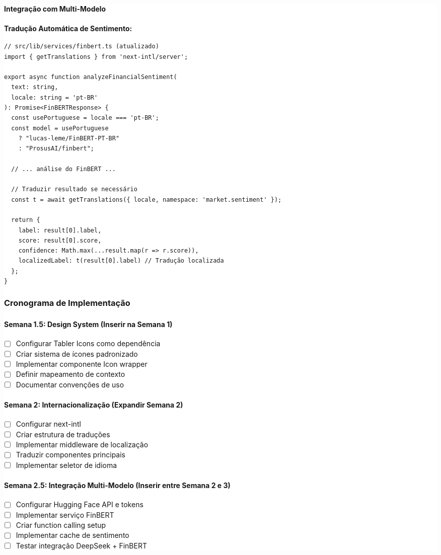 #### **Integração com Multi-Modelo**

**Tradução Automática de Sentimento:**

```
// src/lib/services/finbert.ts (atualizado)
import { getTranslations } from 'next-intl/server';

export async function analyzeFinancialSentiment(
  text: string,
  locale: string = 'pt-BR'
): Promise<FinBERTResponse> {
  const usePortuguese = locale === 'pt-BR';
  const model = usePortuguese
    ? "lucas-leme/FinBERT-PT-BR"
    : "ProsusAI/finbert";

  // ... análise do FinBERT ...

  // Traduzir resultado se necessário
  const t = await getTranslations({ locale, namespace: 'market.sentiment' });

  return {
    label: result[0].label,
    score: result[0].score,
    confidence: Math.max(...result.map(r => r.score)),
    localizedLabel: t(result[0].label) // Tradução localizada
  };
}
```

### Cronograma de Implementação

#### **Semana 1.5: Design System** (Inserir na Semana 1)

- [ ] Configurar Tabler Icons como dependência
- [ ] Criar sistema de ícones padronizado
- [ ] Implementar componente Icon wrapper
- [ ] Definir mapeamento de contexto
- [ ] Documentar convenções de uso

#### **Semana 2: Internacionalização** (Expandir Semana 2)

- [ ] Configurar next-intl
- [ ] Criar estrutura de traduções
- [ ] Implementar middleware de localização
- [ ] Traduzir componentes principais
- [ ] Implementar seletor de idioma

#### **Semana 2.5: Integração Multi-Modelo** (Inserir entre Semana 2 e 3)

- [ ] Configurar Hugging Face API e tokens
- [ ] Implementar serviço FinBERT
- [ ] Criar function calling setup
- [ ] Implementar cache de sentimento
- [ ] Testar integração DeepSeek + FinBERT
